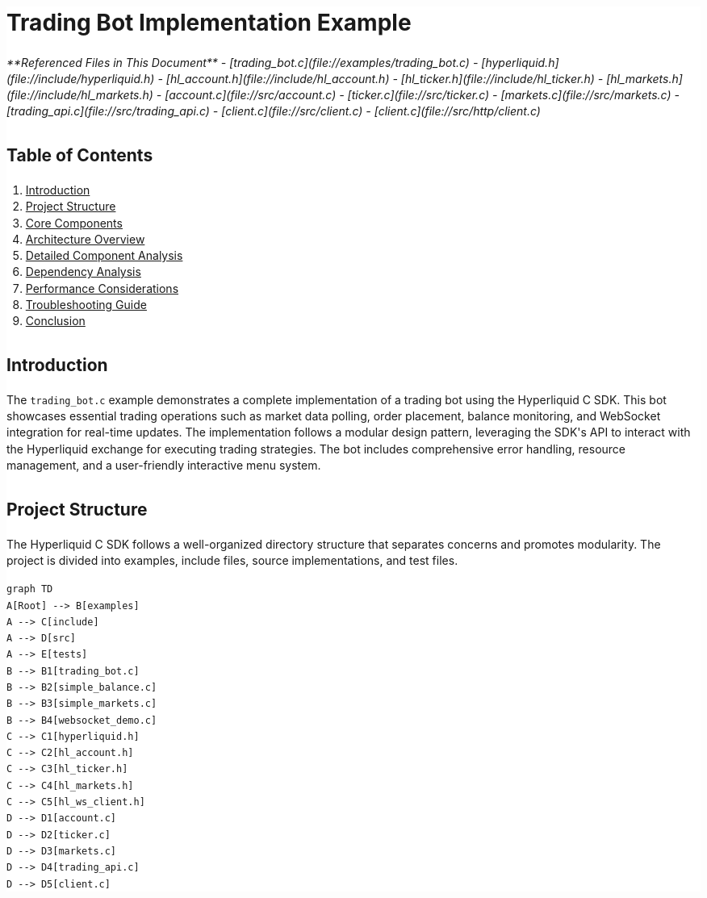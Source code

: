 # Trading Bot Implementation Example

<cite>
**Referenced Files in This Document**   
- [trading_bot.c](file://examples/trading_bot.c)
- [hyperliquid.h](file://include/hyperliquid.h)
- [hl_account.h](file://include/hl_account.h)
- [hl_ticker.h](file://include/hl_ticker.h)
- [hl_markets.h](file://include/hl_markets.h)
- [account.c](file://src/account.c)
- [ticker.c](file://src/ticker.c)
- [markets.c](file://src/markets.c)
- [trading_api.c](file://src/trading_api.c)
- [client.c](file://src/client.c)
- [client.c](file://src/http/client.c)
</cite>

## Table of Contents
1. [Introduction](#introduction)
2. [Project Structure](#project-structure)
3. [Core Components](#core-components)
4. [Architecture Overview](#architecture-overview)
5. [Detailed Component Analysis](#detailed-component-analysis)
6. [Dependency Analysis](#dependency-analysis)
7. [Performance Considerations](#performance-considerations)
8. [Troubleshooting Guide](#troubleshooting-guide)
9. [Conclusion](#conclusion)

## Introduction
The `trading_bot.c` example demonstrates a complete implementation of a trading bot using the Hyperliquid C SDK. This bot showcases essential trading operations such as market data polling, order placement, balance monitoring, and WebSocket integration for real-time updates. The implementation follows a modular design pattern, leveraging the SDK's API to interact with the Hyperliquid exchange for executing trading strategies. The bot includes comprehensive error handling, resource management, and a user-friendly interactive menu system.

## Project Structure
The Hyperliquid C SDK follows a well-organized directory structure that separates concerns and promotes modularity. The project is divided into examples, include files, source implementations, and test files.

```mermaid
graph TD
A[Root] --> B[examples]
A --> C[include]
A --> D[src]
A --> E[tests]
B --> B1[trading_bot.c]
B --> B2[simple_balance.c]
B --> B3[simple_markets.c]
B --> B4[websocket_demo.c]
C --> C1[hyperliquid.h]
C --> C2[hl_account.h]
C --> C3[hl_ticker.h]
C --> C4[hl_markets.h]
C --> C5[hl_ws_client.h]
D --> D1[account.c]
D --> D2[ticker.c]
D --> D3[markets.c]
D --> D4[trading_api.c]
D --> D5[client.c]
```